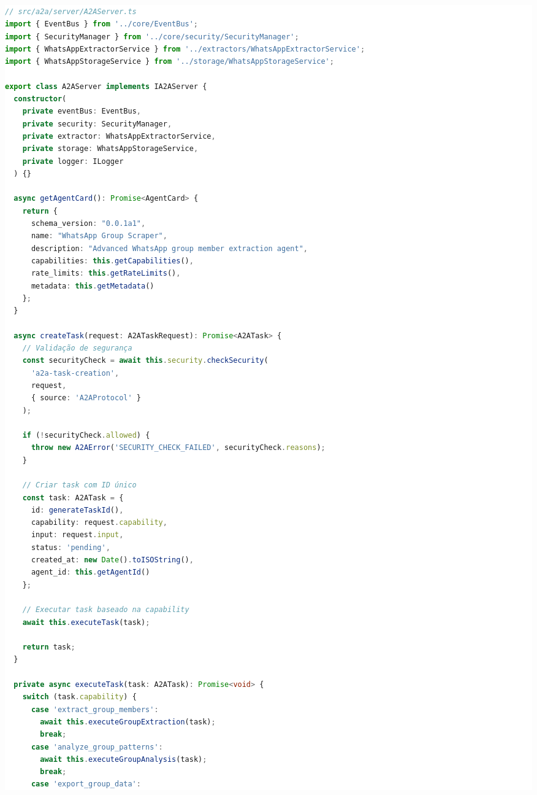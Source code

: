 ```typescript
// src/a2a/server/A2AServer.ts
import { EventBus } from '../core/EventBus';
import { SecurityManager } from '../core/security/SecurityManager';
import { WhatsAppExtractorService } from '../extractors/WhatsAppExtractorService';
import { WhatsAppStorageService } from '../storage/WhatsAppStorageService';

export class A2AServer implements IA2AServer {
  constructor(
    private eventBus: EventBus,
    private security: SecurityManager,
    private extractor: WhatsAppExtractorService,
    private storage: WhatsAppStorageService,
    private logger: ILogger
  ) {}

  async getAgentCard(): Promise<AgentCard> {
    return {
      schema_version: "0.0.1a1",
      name: "WhatsApp Group Scraper",
      description: "Advanced WhatsApp group member extraction agent",
      capabilities: this.getCapabilities(),
      rate_limits: this.getRateLimits(),
      metadata: this.getMetadata()
    };
  }

  async createTask(request: A2ATaskRequest): Promise<A2ATask> {
    // Validação de segurança
    const securityCheck = await this.security.checkSecurity(
      'a2a-task-creation',
      request,
      { source: 'A2AProtocol' }
    );

    if (!securityCheck.allowed) {
      throw new A2AError('SECURITY_CHECK_FAILED', securityCheck.reasons);
    }

    // Criar task com ID único
    const task: A2ATask = {
      id: generateTaskId(),
      capability: request.capability,
      input: request.input,
      status: 'pending',
      created_at: new Date().toISOString(),
      agent_id: this.getAgentId()
    };

    // Executar task baseado na capability
    await this.executeTask(task);

    return task;
  }

  private async executeTask(task: A2ATask): Promise<void> {
    switch (task.capability) {
      case 'extract_group_members':
        await this.executeGroupExtraction(task);
        break;
      case 'analyze_group_patterns':
        await this.executeGroupAnalysis(task);
        break;
      case 'export_group_data':
```